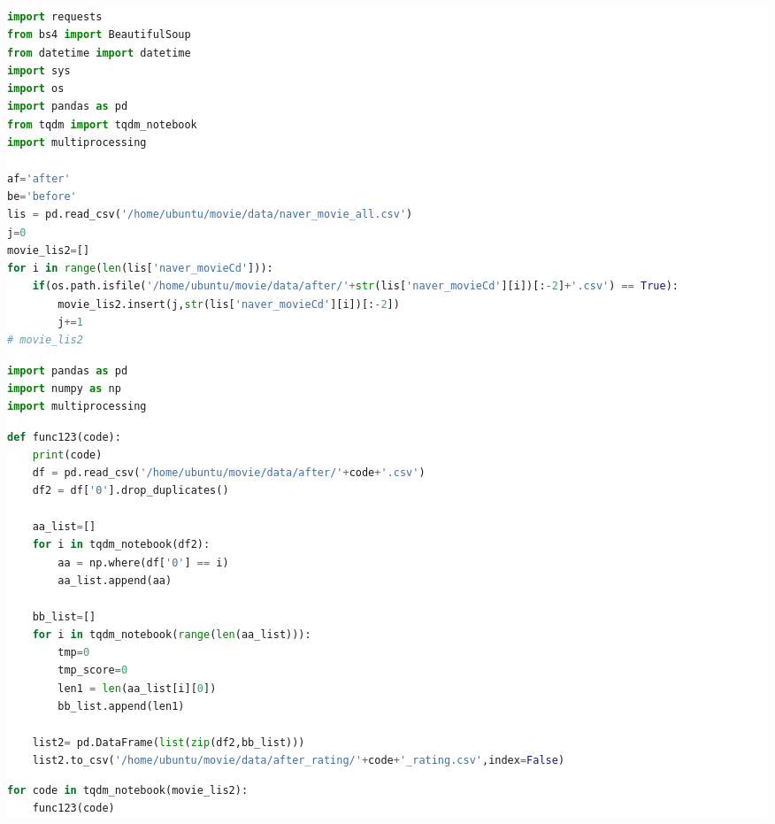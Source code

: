 
```python
import requests
from bs4 import BeautifulSoup
from datetime import datetime
import sys
import os
import pandas as pd
from tqdm import tqdm_notebook
import multiprocessing

af='after'
be='before'
lis = pd.read_csv('/home/ubuntu/movie/data/naver_movie_all.csv')
j=0
movie_lis2=[]
for i in range(len(lis['naver_movieCd'])):
    if(os.path.isfile('/home/ubuntu/movie/data/after/'+str(lis['naver_movieCd'][i])[:-2]+'.csv') == True):
        movie_lis2.insert(j,str(lis['naver_movieCd'][i])[:-2])
        j+=1
# movie_lis2
```

```python
import pandas as pd
import numpy as np
import multiprocessing
```

```python
def func123(code):    
    print(code)
    df = pd.read_csv('/home/ubuntu/movie/data/after/'+code+'.csv')
    df2 = df['0'].drop_duplicates()
    
    aa_list=[]
    for i in tqdm_notebook(df2):
        aa = np.where(df['0'] == i)
        aa_list.append(aa)
        
    bb_list=[]
    for i in tqdm_notebook(range(len(aa_list))):
        tmp=0
        tmp_score=0
        len1 = len(aa_list[i][0])            
        bb_list.append(len1)
        
    list2= pd.DataFrame(list(zip(df2,bb_list)))
    list2.to_csv('/home/ubuntu/movie/data/after_rating/'+code+'_rating.csv',index=False)
```

```python
for code in tqdm_notebook(movie_lis2):
    func123(code)
```
